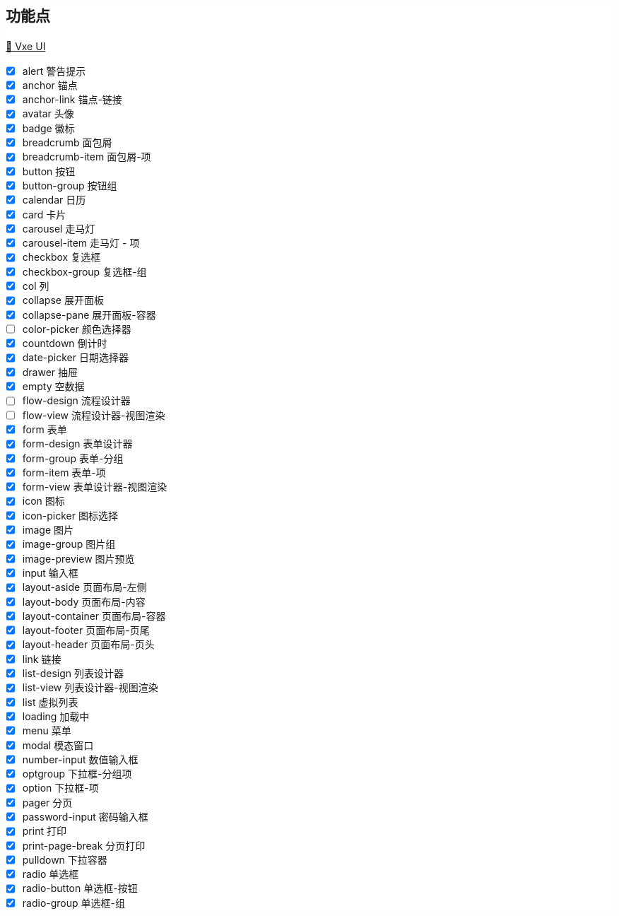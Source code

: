 ## 功能点

[👀 Vxe UI](https://vxeui.com)  

* [x] alert 警告提示
* [x] anchor 锚点
* [x] anchor-link 锚点-链接
* [x] avatar 头像
* [x] badge 徽标
* [x] breadcrumb 面包屑
* [x] breadcrumb-item 面包屑-项
* [x] button 按钮
* [x] button-group 按钮组
* [x] calendar 日历
* [x] card 卡片
* [x] carousel 走马灯
* [x] carousel-item 走马灯 - 项
* [x] checkbox 复选框
* [x] checkbox-group 复选框-组
* [x] col 列
* [x] collapse 展开面板
* [x] collapse-pane 展开面板-容器
* [ ] color-picker 颜色选择器
* [x] countdown 倒计时
* [x] date-picker 日期选择器
* [x] drawer 抽屉
* [x] empty 空数据
* [ ] flow-design 流程设计器
* [ ] flow-view 流程设计器-视图渲染
* [x] form 表单
* [x] form-design 表单设计器
* [x] form-group 表单-分组
* [x] form-item 表单-项
* [x] form-view 表单设计器-视图渲染
* [x] icon 图标
* [x] icon-picker 图标选择
* [x] image 图片
* [x] image-group 图片组
* [x] image-preview 图片预览
* [x] input 输入框
* [x] layout-aside 页面布局-左侧
* [x] layout-body 页面布局-内容
* [x] layout-container 页面布局-容器
* [x] layout-footer 页面布局-页尾
* [x] layout-header 页面布局-页头
* [x] link 链接
* [x] list-design 列表设计器
* [x] list-view 列表设计器-视图渲染
* [x] list 虚拟列表
* [x] loading 加载中
* [x] menu 菜单
* [x] modal 模态窗口
* [x] number-input 数值输入框
* [x] optgroup 下拉框-分组项
* [x] option 下拉框-项
* [x] pager 分页
* [x] password-input 密码输入框
* [x] print 打印
* [x] print-page-break 分页打印
* [x] pulldown 下拉容器
* [x] radio 单选框
* [x] radio-button 单选框-按钮
* [x] radio-group 单选框-组